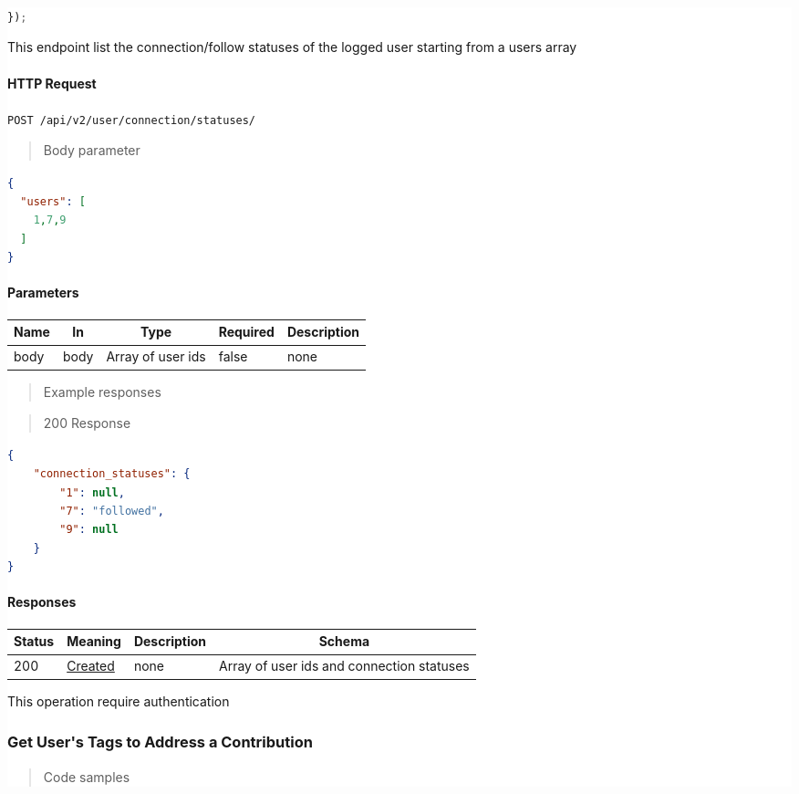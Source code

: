 ```javascript
});

```

This endpoint list the connection/follow statuses of the logged user starting from a users array

<h4 id="http-request">HTTP Request</h4>

`POST /api/v2/user/connection/statuses/`

> Body parameter

```json
{
  "users": [
    1,7,9
  ]
}
```


<h4 id="connectionstatusesuser-parameters">Parameters</h4>

|Name|In|Type|Required|Description|
|---|---|---|---|---|
|body|body|Array of user ids|false|none|

> Example responses

> 200 Response

```json
{
    "connection_statuses": {
        "1": null,
        "7": "followed",
        "9": null
    }
}
```

<h4 id="connectionstatusesuser-responses">Responses</h4>

|Status|Meaning|Description|Schema|
|---|---|---|---|
|200|[Created](https://tools.ietf.org/html/rfc7231#section-6.3.2)|none|Array of user ids and connection statuses|

<aside class="notice">
This operation require authentication
</aside>

### Get User's Tags to Address a Contribution

<a id="opIdtagsToAddressAContributionUser"></a>

> Code samples
